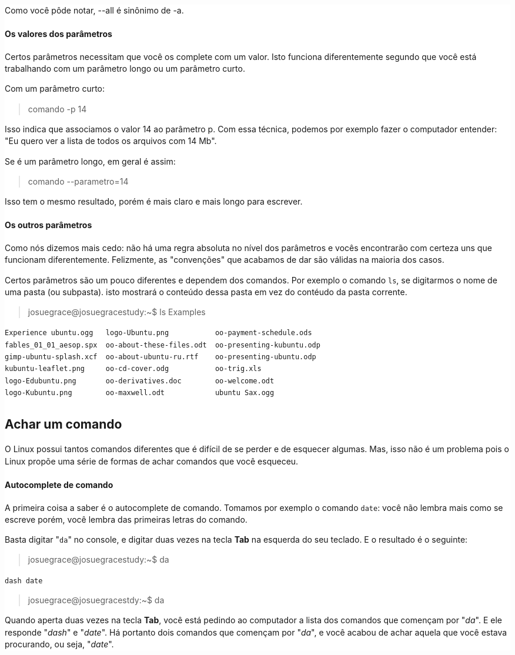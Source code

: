 Como você pôde notar, --all é sinônimo de -a.

#### Os valores dos parâmetros

Certos parâmetros necessitam que você os complete com um valor. Isto funciona diferentemente segundo que você está trabalhando com um parâmetro longo ou um parâmetro curto.

Com um parâmetro curto:
> comando -p 14

Isso indica que associamos o valor 14 ao parâmetro p. Com essa técnica, podemos por exemplo fazer o computador entender: "Eu quero ver a lista de todos os arquivos com 14 Mb".

Se é um parâmetro longo, em geral é assim:
> comando --parametro=14

Isso tem o mesmo resultado, porém é mais claro e mais longo para escrever.

#### Os outros parâmetros

Como nós dizemos mais cedo: não há uma regra absoluta no nível dos parâmetros e vocês encontrarão com certeza uns que funcionam diferentemente. Felizmente, as "convenções" que acabamos de dar são válidas na maioria dos casos.

Certos parâmetros são um pouco diferentes e dependem dos comandos. Por exemplo o comando `ls`, se digitarmos o nome de uma pasta (ou subpasta). isto mostrará o conteúdo dessa pasta em vez do contéudo da pasta corrente.

> josuegrace@josuegracestudy:~$ ls Examples
	
	Experience ubuntu.ogg   logo-Ubuntu.png           oo-payment-schedule.ods
	fables_01_01_aesop.spx  oo-about-these-files.odt  oo-presenting-kubuntu.odp
	gimp-ubuntu-splash.xcf  oo-about-ubuntu-ru.rtf    oo-presenting-ubuntu.odp
	kubuntu-leaflet.png     oo-cd-cover.odg           oo-trig.xls
	logo-Edubuntu.png       oo-derivatives.doc        oo-welcome.odt
	logo-Kubuntu.png        oo-maxwell.odt            ubuntu Sax.ogg

## Achar um comando

O Linux possui tantos comandos diferentes que é difícil de se perder e de esquecer algumas. Mas, isso não é um problema pois o Linux propõe uma série de formas de achar comandos que você esqueceu.

#### Autocomplete de comando

A primeira coisa a saber é o autocomplete de comando. Tomamos por exemplo o comando `date`: você não lembra mais como se escreve porém, você lembra das primeiras letras do comando.

Basta digitar "`da`" no console, e digitar duas vezes na tecla **Tab** na esquerda do seu teclado. E o resultado é o seguinte:
> josuegrace@josuegracestudy:~$ da
	
	dash date

> josuegrace@josuegracestdy:~$ da

Quando aperta duas vezes na tecla **Tab**, você está pedindo ao computador a lista dos comandos que començam por "*da*". E ele responde "*dash*" e "*date*". Há portanto dois comandos que començam por "*da*", e você acabou de achar aquela que você estava procurando, ou seja, "*date*".
